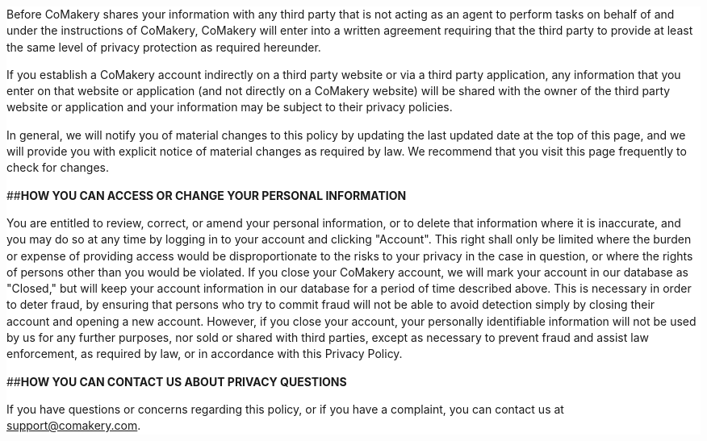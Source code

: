 Before CoMakery shares your information with any third party that is not acting as an agent to perform tasks on behalf of and under the instructions of CoMakery, CoMakery will enter into a written agreement requiring that the third party to provide at least the same level of privacy protection as required hereunder.

If you establish a CoMakery account indirectly on a third party website or via a third party application, any information that you enter on that website or application (and not directly on a CoMakery website) will be shared with the owner of the third party website or application and your information may be subject to their privacy policies.

In general, we will notify you of material changes to this policy by updating the last updated date at the top of this page, and we will provide you with explicit notice of material changes as required by law. We recommend that you visit this page frequently to check for changes.

##**HOW YOU CAN ACCESS OR CHANGE YOUR PERSONAL INFORMATION**

You are entitled to review, correct, or amend your personal information, or to delete that information where it is inaccurate, and you may do so at any time by logging in to your account and clicking "Account". This right shall only be limited where the burden or expense of providing access would be disproportionate to the risks to your privacy in the case in question, or where the rights of persons other than you would be violated. If you close your CoMakery account, we will mark your account in our database as "Closed," but will keep your account information in our database for a period of time described above. This is necessary in order to deter fraud, by ensuring that persons who try to commit fraud will not be able to avoid detection simply by closing their account and opening a new account. However, if you close your account, your personally identifiable information will not be used by us for any further purposes, nor sold or shared with third parties, except as necessary to prevent fraud and assist law enforcement, as required by law, or in accordance with this Privacy Policy.

##**HOW YOU CAN CONTACT US ABOUT PRIVACY QUESTIONS**

If you have questions or concerns regarding this policy, or if you have a complaint, you can contact us at support@comakery.com.
